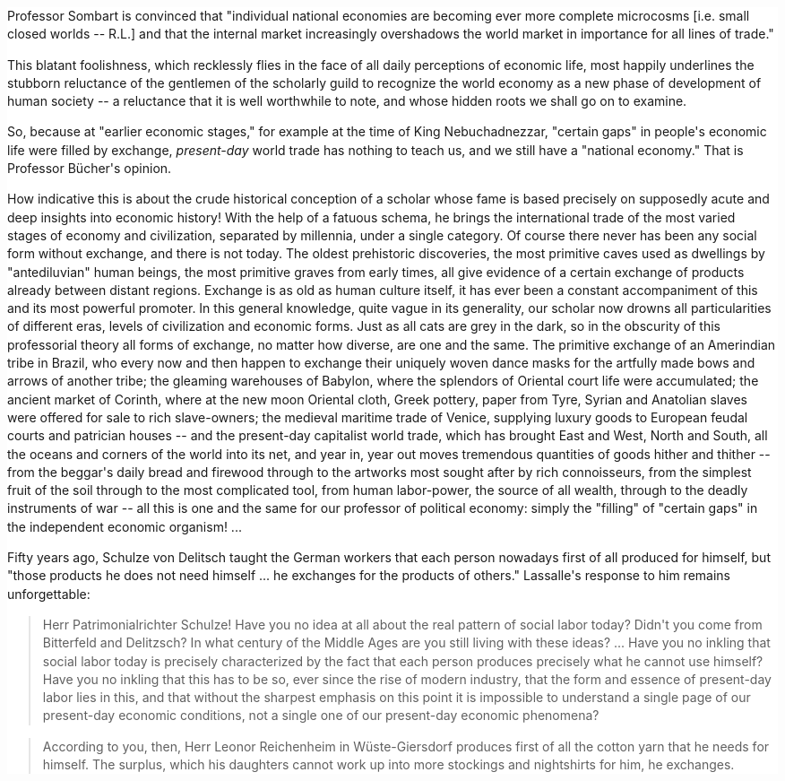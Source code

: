 Professor Sombart is convinced that "individual national economies are becoming ever more complete microcosms [i.e. small closed worlds -- R.L.] and that the internal market increasingly overshadows the world market in importance for all lines of trade."

This blatant foolishness, which recklessly flies in the face of all daily perceptions of economic life, most happily underlines the stubborn reluctance of the gentlemen of the scholarly guild to recognize the world economy as a new phase of development of human society -- a reluctance that it is well worthwhile to note, and whose hidden roots we shall go on to examine.

So, because at "earlier economic stages," for example at the time of King Nebuchadnezzar, "certain gaps" in people's economic life were filled by exchange, _present-day_ world trade has nothing to teach us, and we still have a "national economy." That is Professor Bücher's opinion.

How indicative this is about the crude historical conception of a scholar whose fame is based precisely on supposedly acute and deep insights into economic history! With the help of a fatuous schema, he brings the international trade of the most varied stages of economy and civilization, separated by millennia, under a single category. Of course there never has been any social form without exchange, and there is not today. The oldest prehistoric discoveries, the most primitive caves used as dwellings by "antediluvian" human beings, the most primitive graves from early times, all give evidence of a certain exchange of products already between distant regions. Exchange is as old as human culture itself, it has ever been a constant accompaniment of this and its most powerful promoter. In this general knowledge, quite vague in its generality, our scholar now drowns all particularities of different eras, levels of civilization and economic forms. Just as all cats are grey in the dark, so in the obscurity of this professorial theory all forms of exchange, no matter how diverse, are one and the same. The primitive exchange of an Amerindian tribe in Brazil, who every now and then happen to exchange their uniquely woven dance masks for the artfully made bows and arrows of another tribe; the gleaming warehouses of Babylon, where the splendors of Oriental court life were accumulated; the ancient market of Corinth, where at the new moon Oriental cloth, Greek pottery, paper from Tyre, Syrian and Anatolian slaves were offered for sale to rich slave-owners; the medieval maritime trade of Venice, supplying luxury goods to European feudal courts and patrician houses -- and the present-day capitalist world trade, which has brought East and West, North and South, all the oceans and corners of the world into its net, and year in, year out moves tremendous quantities of goods hither and thither -- from the beggar's daily bread and firewood through to the artworks most sought after by rich connoisseurs, from the simplest fruit of the soil through to the most complicated tool, from human labor-power, the source of all wealth, through to the deadly instruments of war -- all this is one and the same for our professor of political economy: simply the "filling" of "certain gaps" in the independent economic organism! ...

Fifty years ago, Schulze von Delitsch taught the German workers that each person nowadays first of all produced for himself, but "those products he does not need himself ... he exchanges for the products of others." Lassalle's response to him remains unforgettable:

>Herr Patrimonialrichter Schulze! Have you no idea at all about the real pattern of social labor today? Didn't you come from Bitterfeld and Delitzsch? In what century of the Middle Ages are you still living with these ideas? ... Have you no inkling that social labor today is precisely characterized by the fact that each person produces precisely what he cannot use himself? Have you no inkling that this has to be so, ever since the rise of modern industry, that the form and essence of present-day labor lies in this, and that without the sharpest emphasis on this point it is impossible to understand a single page of our present-day economic conditions, not a single one of our present-day economic phenomena?

>According to you, then, Herr Leonor Reichenheim in Wüste-Giersdorf produces first of all the cotton yarn that he needs for himself. The surplus, which his daughters cannot work up into more stockings and nightshirts for him, he exchanges.
